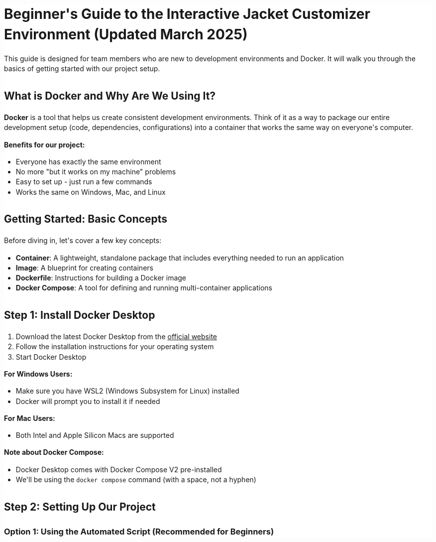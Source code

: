 # Beginner's Guide to the Interactive Jacket Customizer Environment (Updated March 2025)

This guide is designed for team members who are new to development environments and Docker. It will walk you through the basics of getting started with our project setup.

## What is Docker and Why Are We Using It?

**Docker** is a tool that helps us create consistent development environments. Think of it as a way to package our entire development setup (code, dependencies, configurations) into a container that works the same way on everyone's computer.

**Benefits for our project:**
- Everyone has exactly the same environment
- No more "but it works on my machine" problems
- Easy to set up - just run a few commands
- Works the same on Windows, Mac, and Linux

## Getting Started: Basic Concepts

Before diving in, let's cover a few key concepts:

- **Container**: A lightweight, standalone package that includes everything needed to run an application
- **Image**: A blueprint for creating containers
- **Dockerfile**: Instructions for building a Docker image
- **Docker Compose**: A tool for defining and running multi-container applications

## Step 1: Install Docker Desktop

1. Download the latest Docker Desktop from the [official website](https://www.docker.com/products/docker-desktop/)
2. Follow the installation instructions for your operating system
3. Start Docker Desktop

**For Windows Users:**
- Make sure you have WSL2 (Windows Subsystem for Linux) installed
- Docker will prompt you to install it if needed

**For Mac Users:**
- Both Intel and Apple Silicon Macs are supported

**Note about Docker Compose:**
- Docker Desktop comes with Docker Compose V2 pre-installed
- We'll be using the `docker compose` command (with a space, not a hyphen)

## Step 2: Setting Up Our Project

### Option 1: Using the Automated Script (Recommended for Beginners)
